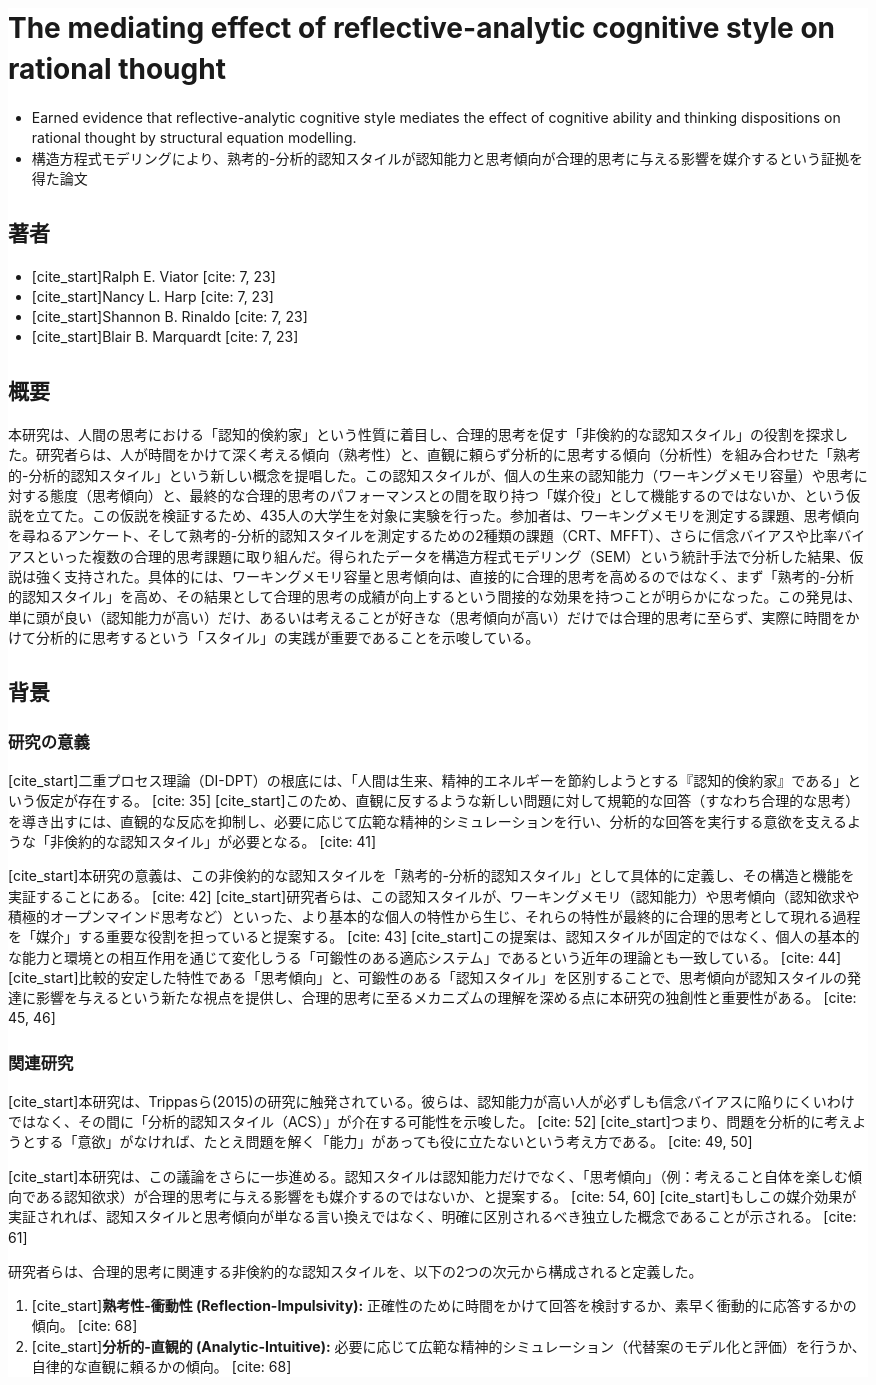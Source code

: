 

# The mediating effect of reflective-analytic cognitive style on rational thought
- Earned evidence that reflective-analytic cognitive style mediates the effect of cognitive ability and thinking dispositions on rational thought by structural equation modelling.
- 構造方程式モデリングにより、熟考的-分析的認知スタイルが認知能力と思考傾向が合理的思考に与える影響を媒介するという証拠を得た論文

## 著者
- [cite_start]Ralph E. Viator [cite: 7, 23]
- [cite_start]Nancy L. Harp [cite: 7, 23]
- [cite_start]Shannon B. Rinaldo [cite: 7, 23]
- [cite_start]Blair B. Marquardt [cite: 7, 23]

## 概要
本研究は、人間の思考における「認知的倹約家」という性質に着目し、合理的思考を促す「非倹約的な認知スタイル」の役割を探求した。研究者らは、人が時間をかけて深く考える傾向（熟考性）と、直観に頼らず分析的に思考する傾向（分析性）を組み合わせた「熟考的-分析的認知スタイル」という新しい概念を提唱した。この認知スタイルが、個人の生来の認知能力（ワーキングメモリ容量）や思考に対する態度（思考傾向）と、最終的な合理的思考のパフォーマンスとの間を取り持つ「媒介役」として機能するのではないか、という仮説を立てた。この仮説を検証するため、435人の大学生を対象に実験を行った。参加者は、ワーキングメモリを測定する課題、思考傾向を尋ねるアンケート、そして熟考的-分析的認知スタイルを測定するための2種類の課題（CRT、MFFT）、さらに信念バイアスや比率バイアスといった複数の合理的思考課題に取り組んだ。得られたデータを構造方程式モデリング（SEM）という統計手法で分析した結果、仮説は強く支持された。具体的には、ワーキングメモリ容量と思考傾向は、直接的に合理的思考を高めるのではなく、まず「熟考的-分析的認知スタイル」を高め、その結果として合理的思考の成績が向上するという間接的な効果を持つことが明らかになった。この発見は、単に頭が良い（認知能力が高い）だけ、あるいは考えることが好きな（思考傾向が高い）だけでは合理的思考に至らず、実際に時間をかけて分析的に思考するという「スタイル」の実践が重要であることを示唆している。

## 背景
### 研究の意義
[cite_start]二重プロセス理論（DI-DPT）の根底には、「人間は生来、精神的エネルギーを節約しようとする『認知的倹約家』である」という仮定が存在する。 [cite: 35] [cite_start]このため、直観に反するような新しい問題に対して規範的な回答（すなわち合理的な思考）を導き出すには、直観的な反応を抑制し、必要に応じて広範な精神的シミュレーションを行い、分析的な回答を実行する意欲を支えるような「非倹約的な認知スタイル」が必要となる。 [cite: 41]

[cite_start]本研究の意義は、この非倹約的な認知スタイルを「熟考的-分析的認知スタイル」として具体的に定義し、その構造と機能を実証することにある。 [cite: 42] [cite_start]研究者らは、この認知スタイルが、ワーキングメモリ（認知能力）や思考傾向（認知欲求や積極的オープンマインド思考など）といった、より基本的な個人の特性から生じ、それらの特性が最終的に合理的思考として現れる過程を「媒介」する重要な役割を担っていると提案する。 [cite: 43] [cite_start]この提案は、認知スタイルが固定的ではなく、個人の基本的な能力と環境との相互作用を通じて変化しうる「可鍛性のある適応システム」であるという近年の理論とも一致している。 [cite: 44] [cite_start]比較的安定した特性である「思考傾向」と、可鍛性のある「認知スタイル」を区別することで、思考傾向が認知スタイルの発達に影響を与えるという新たな視点を提供し、合理的思考に至るメカニズムの理解を深める点に本研究の独創性と重要性がある。 [cite: 45, 46]

### 関連研究
[cite_start]本研究は、Trippasら(2015)の研究に触発されている。彼らは、認知能力が高い人が必ずしも信念バイアスに陥りにくいわけではなく、その間に「分析的認知スタイル（ACS）」が介在する可能性を示唆した。 [cite: 52] [cite_start]つまり、問題を分析的に考えようとする「意欲」がなければ、たとえ問題を解く「能力」があっても役に立たないという考え方である。 [cite: 49, 50]

[cite_start]本研究は、この議論をさらに一歩進める。認知スタイルは認知能力だけでなく、「思考傾向」（例：考えること自体を楽しむ傾向である認知欲求）が合理的思考に与える影響をも媒介するのではないか、と提案する。 [cite: 54, 60] [cite_start]もしこの媒介効果が実証されれば、認知スタイルと思考傾向が単なる言い換えではなく、明確に区別されるべき独立した概念であることが示される。 [cite: 61]

研究者らは、合理的思考に関連する非倹約的な認知スタイルを、以下の2つの次元から構成されると定義した。
1.  [cite_start]**熟考性-衝動性 (Reflection-Impulsivity):** 正確性のために時間をかけて回答を検討するか、素早く衝動的に応答するかの傾向。 [cite: 68]
2.  [cite_start]**分析的-直観的 (Analytic-Intuitive):** 必要に応じて広範な精神的シミュレーション（代替案のモデル化と評価）を行うか、自律的な直観に頼るかの傾向。 [cite: 68]

